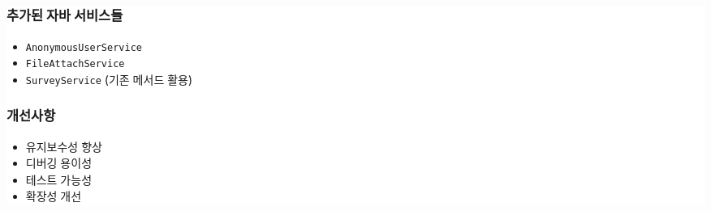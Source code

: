 ### 추가된 자바 서비스들
- `AnonymousUserService`
- `FileAttachService`
- `SurveyService` (기존 메서드 활용)

### 개선사항
- 유지보수성 향상
- 디버깅 용이성
- 테스트 가능성
- 확장성 개선 